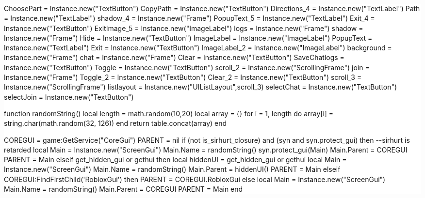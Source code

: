 ChoosePart = Instance.new("TextButton")
CopyPath = Instance.new("TextButton")
Directions_4 = Instance.new("TextLabel")
Path = Instance.new("TextLabel")
shadow_4 = Instance.new("Frame")
PopupText_5 = Instance.new("TextLabel")
Exit_4 = Instance.new("TextButton")
ExitImage_5 = Instance.new("ImageLabel")
logs = Instance.new("Frame")
shadow = Instance.new("Frame")
Hide = Instance.new("TextButton")
ImageLabel = Instance.new("ImageLabel")
PopupText = Instance.new("TextLabel")
Exit = Instance.new("TextButton")
ImageLabel_2 = Instance.new("ImageLabel")
background = Instance.new("Frame")
chat = Instance.new("Frame")
Clear = Instance.new("TextButton")
SaveChatlogs = Instance.new("TextButton")
Toggle = Instance.new("TextButton")
scroll_2 = Instance.new("ScrollingFrame")
join = Instance.new("Frame")
Toggle_2 = Instance.new("TextButton")
Clear_2 = Instance.new("TextButton")
scroll_3 = Instance.new("ScrollingFrame")
listlayout = Instance.new("UIListLayout",scroll_3)
selectChat = Instance.new("TextButton")
selectJoin = Instance.new("TextButton")

function randomString()
	local length = math.random(10,20)
	local array = {}
	for i = 1, length do
		array[i] = string.char(math.random(32, 126))
	end
	return table.concat(array)
end

COREGUI = game:GetService("CoreGui")
PARENT = nil
if (not is_sirhurt_closure) and (syn and syn.protect_gui) then --sirhurt is retarded
	local Main = Instance.new("ScreenGui")
	Main.Name = randomString()
	syn.protect_gui(Main)
	Main.Parent = COREGUI
	PARENT = Main
elseif get_hidden_gui or gethui then
	local hiddenUI = get_hidden_gui or gethui
	local Main = Instance.new("ScreenGui")
	Main.Name = randomString()
	Main.Parent = hiddenUI()
	PARENT = Main
elseif COREGUI:FindFirstChild('RobloxGui') then
	PARENT = COREGUI.RobloxGui
else
	local Main = Instance.new("ScreenGui")
	Main.Name = randomString()
	Main.Parent = COREGUI
	PARENT = Main
end
